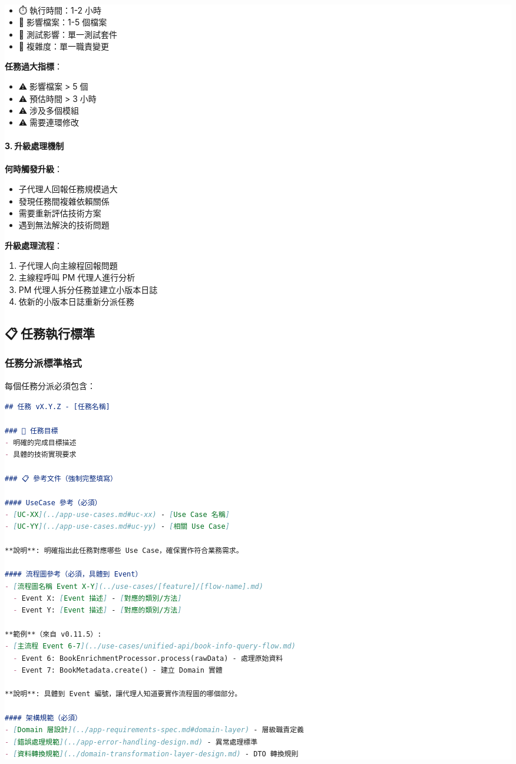 - ⏱️ 執行時間：1-2 小時
- 📁 影響檔案：1-5 個檔案
- 🧪 測試影響：單一測試套件
- 🔧 複雜度：單一職責變更

**任務過大指標**：

- ⚠️ 影響檔案 > 5 個
- ⚠️ 預估時間 > 3 小時
- ⚠️ 涉及多個模組
- ⚠️ 需要連環修改

#### 3. 升級處理機制

**何時觸發升級**：

- 子代理人回報任務規模過大
- 發現任務間複雜依賴關係
- 需要重新評估技術方案
- 遇到無法解決的技術問題

**升級處理流程**：

1. 子代理人向主線程回報問題
2. 主線程呼叫 PM 代理人進行分析
3. PM 代理人拆分任務並建立小版本日誌
4. 依新的小版本日誌重新分派任務

## 📋 任務執行標準

### 任務分派標準格式

每個任務分派必須包含：

```markdown
## 任務 vX.Y.Z - [任務名稱]

### 🎯 任務目標
- 明確的完成目標描述
- 具體的技術實現要求

### 📋 參考文件（強制完整填寫）

#### UseCase 參考（必須）
- [UC-XX](../app-use-cases.md#uc-xx) - [Use Case 名稱]
- [UC-YY](../app-use-cases.md#uc-yy) - [相關 Use Case]

**說明**: 明確指出此任務對應哪些 Use Case，確保實作符合業務需求。

#### 流程圖參考（必須，具體到 Event）
- [流程圖名稱 Event X-Y](../use-cases/[feature]/[flow-name].md)
  - Event X: [Event 描述] - [對應的類別/方法]
  - Event Y: [Event 描述] - [對應的類別/方法]

**範例**（來自 v0.11.5）:
- [主流程 Event 6-7](../use-cases/unified-api/book-info-query-flow.md)
  - Event 6: BookEnrichmentProcessor.process(rawData) - 處理原始資料
  - Event 7: BookMetadata.create() - 建立 Domain 實體

**說明**: 具體到 Event 編號，讓代理人知道要實作流程圖的哪個部分。

#### 架構規範（必須）
- [Domain 層設計](../app-requirements-spec.md#domain-layer) - 層級職責定義
- [錯誤處理規範](../app-error-handling-design.md) - 異常處理標準
- [資料轉換規範](../domain-transformation-layer-design.md) - DTO 轉換規則

```